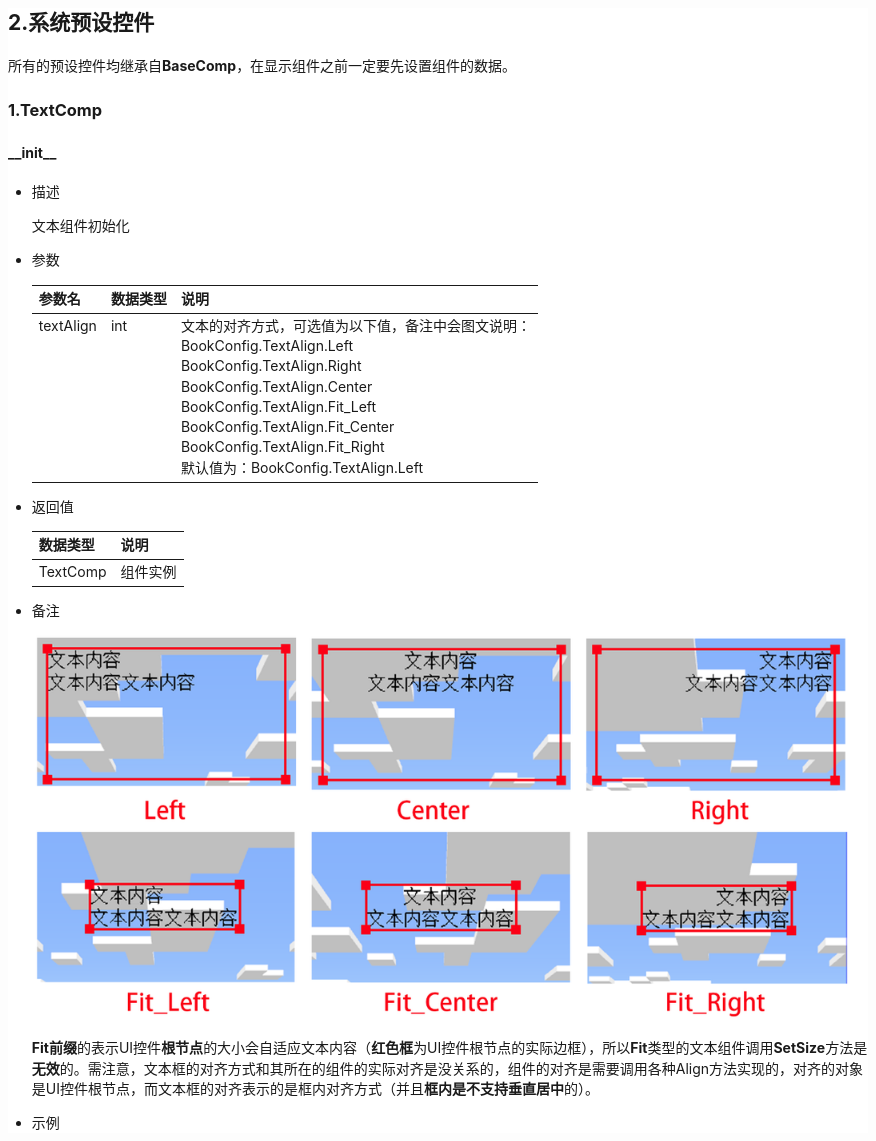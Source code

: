 ## 2.系统预设控件

所有的预设控件均继承自**BaseComp**，在显示组件之前一定要先设置组件的数据。

### 1.TextComp

#### \_\_init\_\_

- 描述

  文本组件初始化

- 参数

  | 参数名    | 数据类型 | 说明                                                         |
  | --------- | -------- | ------------------------------------------------------------ |
  | textAlign | int      | 文本的对齐方式，可选值为以下值，备注中会图文说明：<br>BookConfig.TextAlign.Left<br>BookConfig.TextAlign.Right<br>BookConfig.TextAlign.Center<br>BookConfig.TextAlign.Fit_Left<br>BookConfig.TextAlign.Fit_Center<br>BookConfig.TextAlign.Fit_Right<br>默认值为：BookConfig.TextAlign.Left |

- 返回值

  | 数据类型 | 说明     |
  | -------- | -------- |
  | TextComp | 组件实例 |

- 备注

  <img src="../picture/customBook/API/comps/textComp对齐方式.png" alt="textComp对齐方式" style="zoom: 80%;" />

  **Fit前缀**的表示UI控件**根节点**的大小会自适应文本内容（**红色框**为UI控件根节点的实际边框），所以**Fit**类型的文本组件调用**SetSize**方法是**无效**的。需注意，文本框的对齐方式和其所在的组件的实际对齐是没关系的，组件的对齐是需要调用各种Align方法实现的，对齐的对象是UI控件根节点，而文本框的对齐表示的是框内对齐方式（并且**框内是不支持垂直居中**的）。

- 示例
